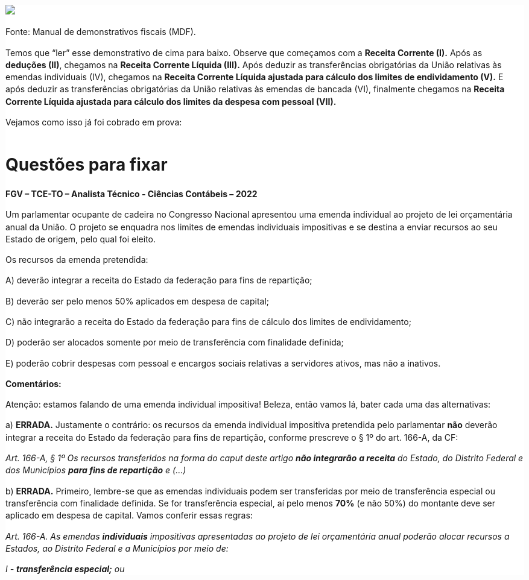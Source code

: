 ![](https://admin-assets-dist.direcaoconcursos.com.br/content/images/1abcd7ef-19d3-4e6a-b73d-5df91fcd6057.jpeg)

Fonte: Manual de demonstrativos fiscais (MDF).

Temos que “ler” esse demonstrativo de cima para baixo. Observe que começamos com a **Receita Corrente (I).** Após as **deduções (II)**, chegamos na **Receita Corrente Líquida (III).** Após deduzir as transferências obrigatórias da União relativas às emendas individuais (IV), chegamos na **Receita Corrente Líquida ajustada para cálculo dos limites de endividamento (V).** E após deduzir as transferências obrigatórias da União relativas às emendas de bancada (VI), finalmente chegamos na **Receita Corrente Líquida ajustada para cálculo dos limites da despesa com pessoal (VII).**

Vejamos como isso já foi cobrado em prova:

# **Questões para fixar**

**FGV – TCE-TO – Analista Técnico - Ciências Contábeis – 2022**

Um parlamentar ocupante de cadeira no Congresso Nacional apresentou uma emenda individual ao projeto de lei orçamentária anual da União. O projeto se enquadra nos limites de emendas individuais impositivas e se destina a enviar recursos ao seu Estado de origem, pelo qual foi eleito.

Os recursos da emenda pretendida:

A) deverão integrar a receita do Estado da federação para fins de repartição;

B) deverão ser pelo menos 50% aplicados em despesa de capital;

C) não integrarão a receita do Estado da federação para fins de cálculo dos limites de endividamento;

D) poderão ser alocados somente por meio de transferência com finalidade definida;

E) poderão cobrir despesas com pessoal e encargos sociais relativas a servidores ativos, mas não a inativos.

**Comentários:**

Atenção: estamos falando de uma emenda individual impositiva! Beleza, então vamos lá, bater cada uma das alternativas:

a) **ERRADA.** Justamente o contrário: os recursos da emenda individual impositiva pretendida pelo parlamentar **não** deverão integrar a receita do Estado da federação para fins de repartição, conforme prescreve o § 1º do art. 166-A, da CF:

_Art. 166-A, § 1º Os recursos transferidos na forma do caput deste artigo_ **_não integrarão_** **_a receita_** _do Estado, do Distrito Federal e dos Municípios_ **_para fins de repartição_** _e (...)_

b) **ERRADA.** Primeiro, lembre-se que as emendas individuais podem ser transferidas por meio de transferência especial ou transferência com finalidade definida. Se for transferência especial, aí pelo menos **70%** (e não 50%) do montante deve ser aplicado em despesa de capital. Vamos conferir essas regras:

_Art. 166-A. As emendas_ **_individuais_** _impositivas apresentadas ao projeto de lei orçamentária anual poderão alocar recursos a Estados, ao Distrito Federal e a Municípios por meio de:_

_I -_ **_transferência especial;_** _ou_
